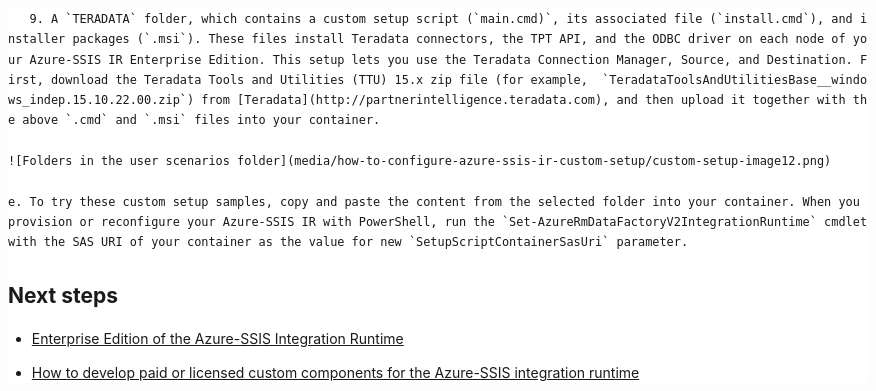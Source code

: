        9. A `TERADATA` folder, which contains a custom setup script (`main.cmd)`, its associated file (`install.cmd`), and installer packages (`.msi`). These files install Teradata connectors, the TPT API, and the ODBC driver on each node of your Azure-SSIS IR Enterprise Edition. This setup lets you use the Teradata Connection Manager, Source, and Destination. First, download the Teradata Tools and Utilities (TTU) 15.x zip file (for example,  `TeradataToolsAndUtilitiesBase__windows_indep.15.10.22.00.zip`) from [Teradata](http://partnerintelligence.teradata.com), and then upload it together with the above `.cmd` and `.msi` files into your container.

    ![Folders in the user scenarios folder](media/how-to-configure-azure-ssis-ir-custom-setup/custom-setup-image12.png)

    e. To try these custom setup samples, copy and paste the content from the selected folder into your container. When you provision or reconfigure your Azure-SSIS IR with PowerShell, run the `Set-AzureRmDataFactoryV2IntegrationRuntime` cmdlet with the SAS URI of your container as the value for new `SetupScriptContainerSasUri` parameter.

## Next steps

-   [Enterprise Edition of the Azure-SSIS Integration Runtime](how-to-configure-azure-ssis-ir-enterprise-edition.md)

-   [How to develop paid or licensed custom components for the Azure-SSIS integration runtime](how-to-develop-azure-ssis-ir-licensed-components.md)
